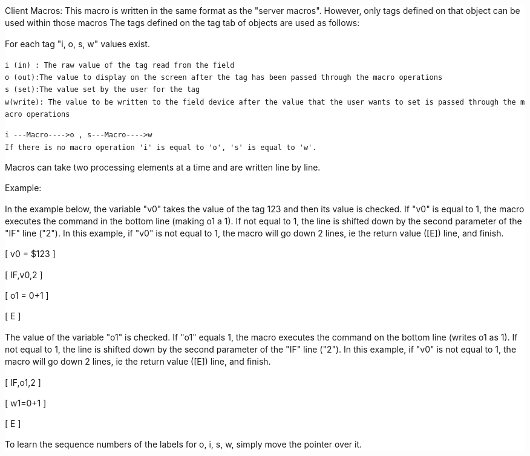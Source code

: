 Client Macros: This macro is written in the same format as the "server macros". However, only tags defined on that object can be used within those macros The tags defined on the tag tab of objects are used as follows:

For each tag "i, o, s, w" values exist.

```
i (in) : The raw value of the tag read from the field 
o (out):The value to display on the screen after the tag has been passed through the macro operations 
s (set):The value set by the user for the tag 
w(write): The value to be written to the field device after the value that the user wants to set is passed through the macro operations 
```

```
i ---Macro---->o , s---Macro---->w 
If there is no macro operation 'i' is equal to 'o', 's' is equal to 'w'. 
```

Macros can take two processing elements at a time and are written line by line.


Example:


In the example below, the variable "v0" takes the value of the tag 123 and then its value is checked. If "v0" is equal to 1, the macro executes the command in the bottom line (making o1 a 1). If not equal to 1, the line is shifted down by the second parameter of the "IF" line ("2"). In this example, if "v0" is not equal to 1, the macro will go down 2 lines, ie the return value ([E]) line, and finish.


[ v0 = $123 ]

[ IF,v0,2 ]

[ o1 = 0+1 ]

[ E ]


The value of the variable "o1" is checked. If "o1" equals 1, the macro executes the command on the bottom line (writes o1 as 1). If not equal to 1, the line is shifted down by the second parameter of the "IF" line ("2"). In this example, if "v0" is not equal to 1, the macro will go down 2 lines, ie the return value ([E]) line, and finish.


[ IF,o1,2 ]

[ w1=0+1 ]

[ E ]

To learn the sequence numbers of the labels for o, i, s, w, simply move the pointer over it.

<center>
